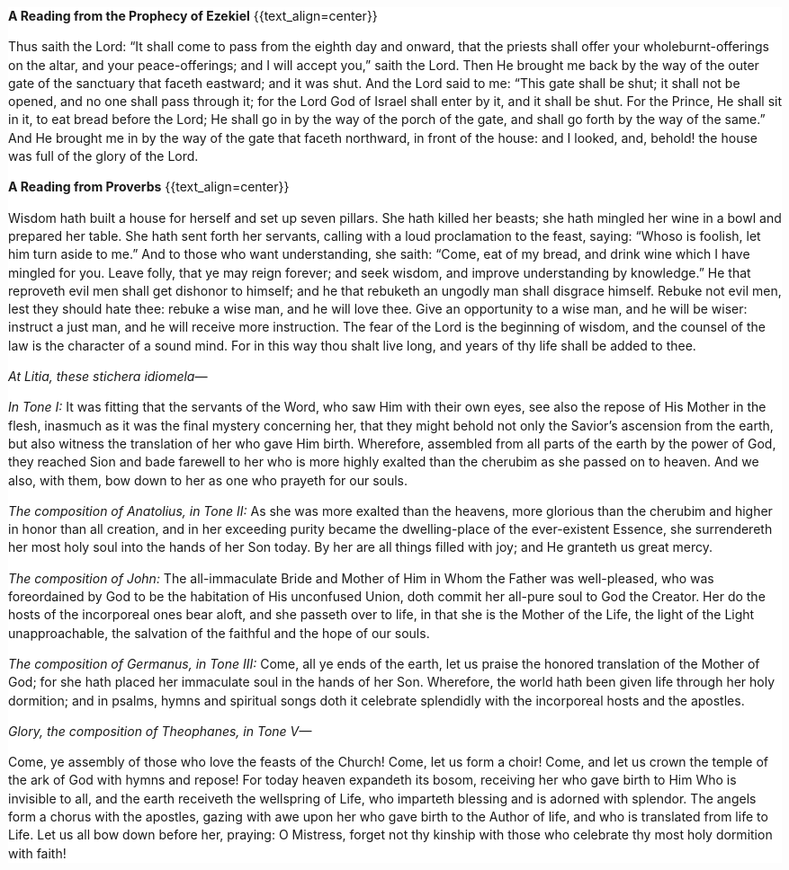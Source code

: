 **A Reading from the Prophecy of Ezekiel**
{{text_align=center}}

Thus saith the Lord: “It shall come to pass from the eighth day and onward, that the priests shall offer your wholeburnt-offerings on the altar, and your peace-offerings; and I will accept you,” saith the Lord. Then He brought me back by the way of the outer gate of the sanctuary that faceth eastward; and it was shut. And the Lord said to me: “This gate shall be shut; it shall not be opened, and no one shall pass through it; for the Lord God of Israel shall enter by it, and it shall be shut. For the Prince, He shall sit in it, to eat bread before the Lord; He shall go in by the way of the porch of the gate, and shall go forth by the way of the same.” And He brought me in by the way of the gate that faceth northward, in front of the house: and I looked, and, behold! the house was full of the glory of the Lord.

**A Reading from Proverbs**
{{text_align=center}}

Wisdom hath built a house for herself and set up seven pillars. She hath killed her beasts; she hath mingled her wine in a bowl and prepared her table. She hath sent forth her servants, calling with a loud proclamation to the feast, saying: “Whoso is foolish, let him turn aside to me.” And to those who want understanding, she saith: “Come, eat of my bread, and drink wine which I have mingled for you. Leave folly, that ye may reign forever; and seek wisdom, and improve understanding by knowledge.” He that reproveth evil men shall get dishonor to himself; and he that rebuketh an ungodly man shall disgrace himself. Rebuke not evil men, lest they should hate thee: rebuke a wise man, and he will love thee. Give an opportunity to a wise man, and he will be wiser: instruct a just man, and he will receive more instruction. The fear of the Lord is the beginning of wisdom, and the counsel of the law is the character of a sound mind. For in this way thou shalt live long, and years of thy life shall be added to thee.

*At Litia, these stichera idiomela—*

*In Tone I:* It was fitting that the servants of the Word, who saw Him with their own eyes, see also the repose of His Mother in the flesh, inasmuch as it was the final mystery concerning her, that they might behold not only the Savior’s ascension from the earth, but also witness the translation of her who gave Him birth. Wherefore, assembled from all parts of the earth by the power of God, they reached Sion and bade farewell to her who is more highly exalted than the cherubim as she passed on to heaven. And we also, with them, bow down to her as one who prayeth for our souls.

*The composition of Anatolius, in Tone II:* As she was more exalted than the heavens, more glorious than the cherubim and higher in honor than all creation, and in her exceeding purity became the dwelling-place of the ever-existent Essence, she surrendereth her most holy soul into the hands of her Son today. By her are all things filled with joy; and He granteth us great mercy.

*The composition of John:* The all-immaculate Bride and Mother of Him in Whom the Father was well-pleased, who was foreordained by God to be the habitation of His unconfused Union, doth commit her all-pure soul to God the Creator. Her do the hosts of the incorporeal ones bear aloft, and she passeth over to life, in that she is the Mother of the Life, the light of the Light unapproachable, the salvation of the faithful and the hope of our souls.

*The composition of Germanus, in Tone III:* Come, all ye ends of the earth, let us praise the honored translation of the Mother of God; for she hath placed her immaculate soul in the hands of her Son. Wherefore, the world hath been given life through her holy dormition; and in psalms, hymns and spiritual songs doth it celebrate splendidly with the incorporeal hosts and the apostles.

*Glory, the composition of Theophanes, in Tone V—*

Come, ye assembly of those who love the feasts of the Church! Come, let us form a choir! Come, and let us crown the temple of the ark of God with hymns and repose! For today heaven expandeth its bosom, receiving her who gave birth to Him Who is invisible to all, and the earth receiveth the wellspring of Life, who imparteth blessing and is adorned with splendor. The angels form a chorus with the apostles, gazing with awe upon her who gave birth to the Author of life, and who is translated from life to Life. Let us all bow down before her, praying: O Mistress, forget not thy kinship with those who celebrate thy most holy dormition with faith!
